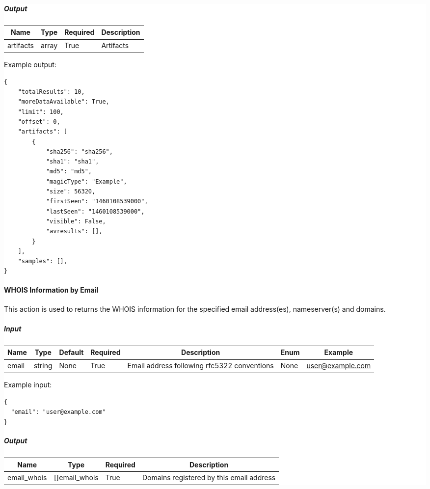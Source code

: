 ##### Output

|Name|Type|Required|Description|
|----|----|--------|-----------|
|artifacts|array|True|Artifacts|

Example output:

```
{
    "totalResults": 10,
    "moreDataAvailable": True,
    "limit": 100,
    "offset": 0,
    "artifacts": [
        {
            "sha256": "sha256",
            "sha1": "sha1",
            "md5": "md5",
            "magicType": "Example",
            "size": 56320,
            "firstSeen": "1460108539000",
            "lastSeen": "1460108539000",
            "visible": False,
            "avresults": [],
        }
    ],
    "samples": [],
}
```

#### WHOIS Information by Email

This action is used to returns the WHOIS information for the specified email address(es), nameserver(s) and domains.

##### Input

|Name|Type|Default|Required|Description|Enum|Example|
|----|----|-------|--------|-----------|----|-------|
|email|string|None|True|Email address following rfc5322 conventions|None|user@example.com|

Example input:

```
{
  "email": "user@example.com"
}
```

##### Output

|Name|Type|Required|Description|
|----|----|--------|-----------|
|email_whois|[]email_whois|True|Domains registered by this email address|
